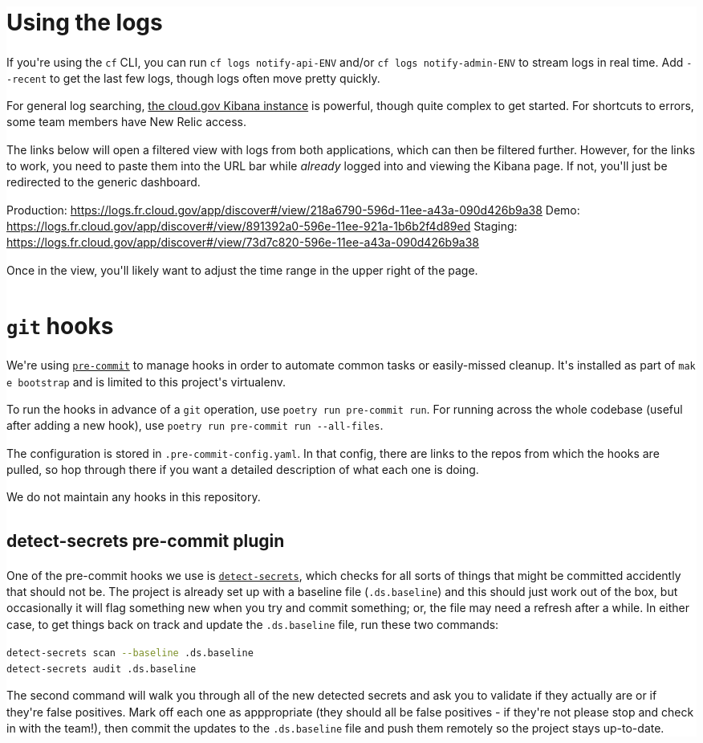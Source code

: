 # Using the logs

If you're using the `cf` CLI, you can run `cf logs notify-api-ENV` and/or `cf logs notify-admin-ENV` to stream logs in real time. Add `--recent` to get the last few logs, though logs often move pretty quickly.

For general log searching, [the cloud.gov Kibana instance](https://logs.fr.cloud.gov/) is powerful, though quite complex to get started. For shortcuts to errors, some team members have New Relic access.

The links below will open a filtered view with logs from both applications, which can then be filtered further. However, for the links to work, you need to paste them into the URL bar while _already_ logged into and viewing the Kibana page. If not, you'll just be redirected to the generic dashboard.

Production: https://logs.fr.cloud.gov/app/discover#/view/218a6790-596d-11ee-a43a-090d426b9a38
Demo: https://logs.fr.cloud.gov/app/discover#/view/891392a0-596e-11ee-921a-1b6b2f4d89ed
Staging: https://logs.fr.cloud.gov/app/discover#/view/73d7c820-596e-11ee-a43a-090d426b9a38

Once in the view, you'll likely want to adjust the time range in the upper right of the page.

# `git` hooks

We're using [`pre-commit`](https://pre-commit.com/) to manage hooks in order to automate common tasks or easily-missed cleanup. It's installed as part of `make bootstrap` and is limited to this project's virtualenv.

To run the hooks in advance of a `git` operation, use `poetry run pre-commit run`. For running across the whole codebase (useful after adding a new hook), use `poetry run pre-commit run --all-files`.

The configuration is stored in `.pre-commit-config.yaml`. In that config, there are links to the repos from which the hooks are pulled, so hop through there if you want a detailed description of what each one is doing.

We do not maintain any hooks in this repository.

## detect-secrets pre-commit plugin

One of the pre-commit hooks we use is [`detect-secrets`](https://github.com/Yelp/detect-secrets), which checks for all sorts of things that might be committed accidently that should not be.  The project is already set up with a baseline file (`.ds.baseline`) and this should just work out of the box, but occasionally it will flag something new when you try and commit something; or, the file may need a refresh after a while.  In either case, to get things back on track and update the `.ds.baseline` file, run these two commands:

```sh
detect-secrets scan --baseline .ds.baseline
detect-secrets audit .ds.baseline
```

The second command will walk you through all of the new detected secrets and ask you to validate if they actually are or if they're false positives.  Mark off each one as apppropriate (they should all be false positives - if they're not please stop and check in with the team!), then commit the updates to the `.ds.baseline` file and push them remotely so the project stays up-to-date.
